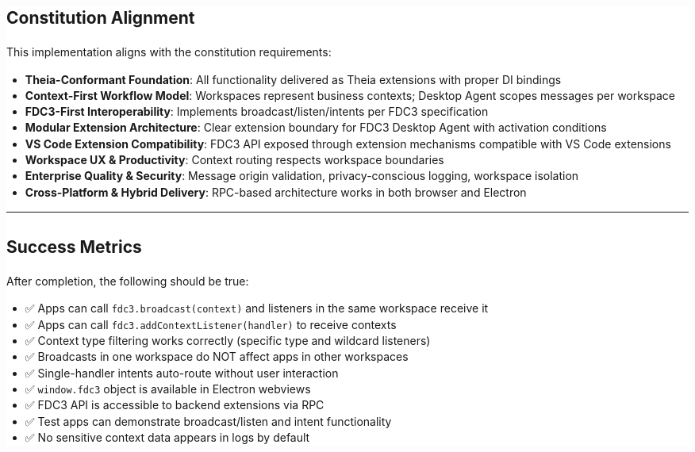 
## Constitution Alignment

This implementation aligns with the constitution requirements:

- **Theia-Conformant Foundation**: All functionality delivered as Theia extensions with proper DI bindings
- **Context-First Workflow Model**: Workspaces represent business contexts; Desktop Agent scopes messages per workspace
- **FDC3-First Interoperability**: Implements broadcast/listen/intents per FDC3 specification
- **Modular Extension Architecture**: Clear extension boundary for FDC3 Desktop Agent with activation conditions
- **VS Code Extension Compatibility**: FDC3 API exposed through extension mechanisms compatible with VS Code extensions
- **Workspace UX & Productivity**: Context routing respects workspace boundaries
- **Enterprise Quality & Security**: Message origin validation, privacy-conscious logging, workspace isolation
- **Cross-Platform & Hybrid Delivery**: RPC-based architecture works in both browser and Electron

---

## Success Metrics

After completion, the following should be true:

- ✅ Apps can call `fdc3.broadcast(context)` and listeners in the same workspace receive it
- ✅ Apps can call `fdc3.addContextListener(handler)` to receive contexts
- ✅ Context type filtering works correctly (specific type and wildcard listeners)
- ✅ Broadcasts in one workspace do NOT affect apps in other workspaces
- ✅ Single-handler intents auto-route without user interaction
- ✅ `window.fdc3` object is available in Electron webviews
- ✅ FDC3 API is accessible to backend extensions via RPC
- ✅ Test apps can demonstrate broadcast/listen and intent functionality
- ✅ No sensitive context data appears in logs by default

